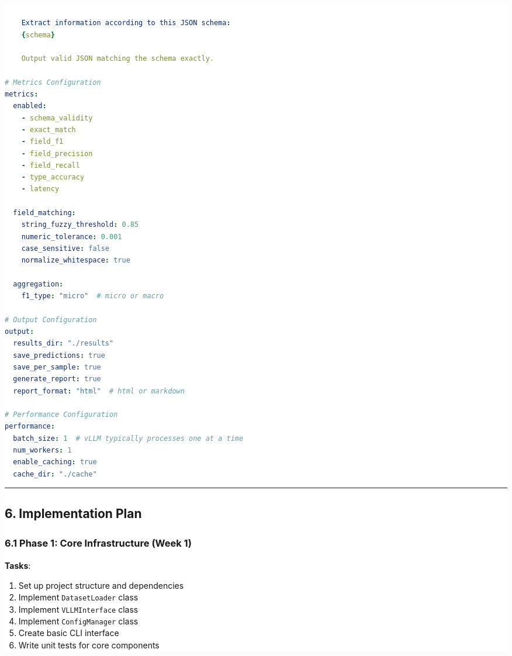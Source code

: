 ```yaml

    Extract information according to this JSON schema:
    {schema}

    Output valid JSON matching the schema exactly.

# Metrics Configuration
metrics:
  enabled:
    - schema_validity
    - exact_match
    - field_f1
    - field_precision
    - field_recall
    - type_accuracy
    - latency
  
  field_matching:
    string_fuzzy_threshold: 0.85
    numeric_tolerance: 0.001
    case_sensitive: false
    normalize_whitespace: true
  
  aggregation:
    f1_type: "micro"  # micro or macro

# Output Configuration
output:
  results_dir: "./results"
  save_predictions: true
  save_per_sample: true
  generate_report: true
  report_format: "html"  # html or markdown

# Performance Configuration
performance:
  batch_size: 1  # vLLM typically processes one at a time
  num_workers: 1
  enable_caching: true
  cache_dir: "./cache"
```

---

## 6. Implementation Plan

### 6.1 Phase 1: Core Infrastructure (Week 1)
**Tasks**:
1. Set up project structure and dependencies
2. Implement `DatasetLoader` class
3. Implement `VLLMInterface` class
4. Implement `ConfigManager` class
5. Create basic CLI interface
6. Write unit tests for core components
